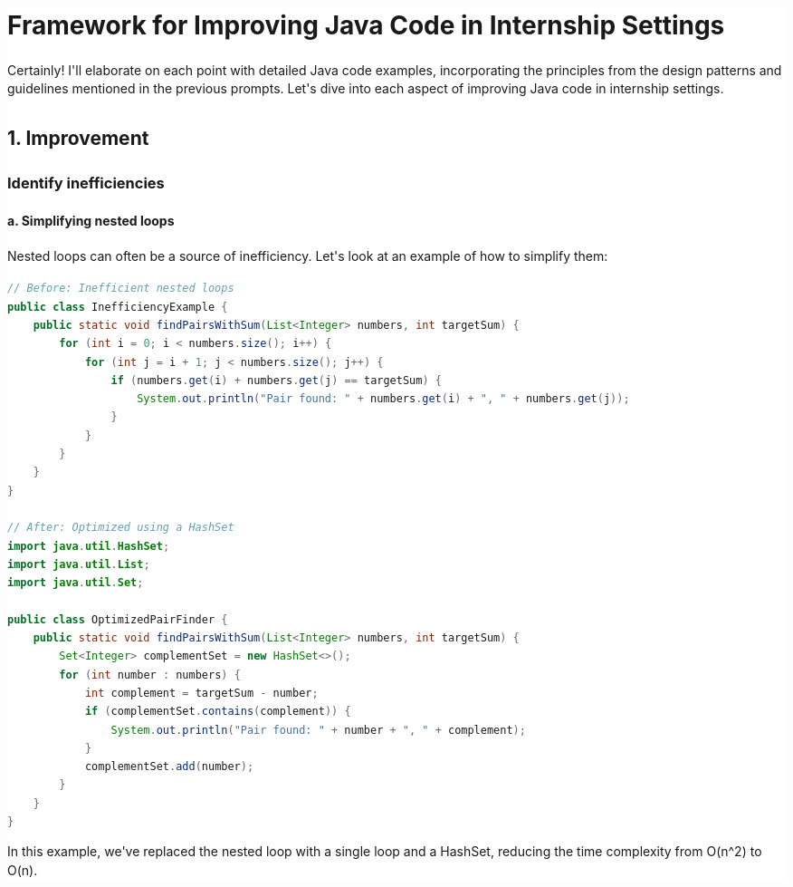 # Framework for Improving Java Code in Internship Settings

Certainly! I'll elaborate on each point with detailed Java code examples, incorporating the principles from the design patterns and guidelines mentioned in the previous prompts. Let's dive into each aspect of improving Java code in internship settings.

## 1. Improvement

### Identify inefficiencies

#### a. Simplifying nested loops

Nested loops can often be a source of inefficiency. Let's look at an example of how to simplify them:

```java
// Before: Inefficient nested loops
public class InefficiencyExample {
    public static void findPairsWithSum(List<Integer> numbers, int targetSum) {
        for (int i = 0; i < numbers.size(); i++) {
            for (int j = i + 1; j < numbers.size(); j++) {
                if (numbers.get(i) + numbers.get(j) == targetSum) {
                    System.out.println("Pair found: " + numbers.get(i) + ", " + numbers.get(j));
                }
            }
        }
    }
}

// After: Optimized using a HashSet
import java.util.HashSet;
import java.util.List;
import java.util.Set;

public class OptimizedPairFinder {
    public static void findPairsWithSum(List<Integer> numbers, int targetSum) {
        Set<Integer> complementSet = new HashSet<>();
        for (int number : numbers) {
            int complement = targetSum - number;
            if (complementSet.contains(complement)) {
                System.out.println("Pair found: " + number + ", " + complement);
            }
            complementSet.add(number);
        }
    }
}
```

In this example, we've replaced the nested loop with a single loop and a HashSet, reducing the time complexity from O(n^2) to O(n).
